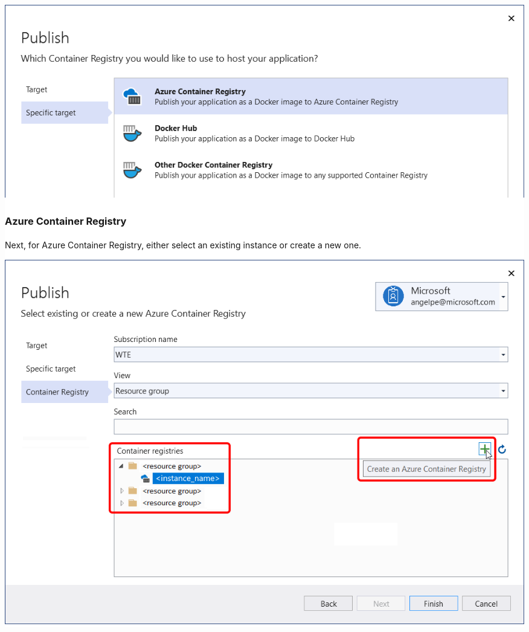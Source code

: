 ![Screenshot showing the Publish to Docker Container Registry options.](./media/publish-docker-container-registry-options.png)

### Azure Container Registry

Next, for Azure Container Registry, either select an existing instance or create a new one.

![Screenshot showing the option to publish to Azure Container Registry.](./media/publish-acr-select-instance.png)
